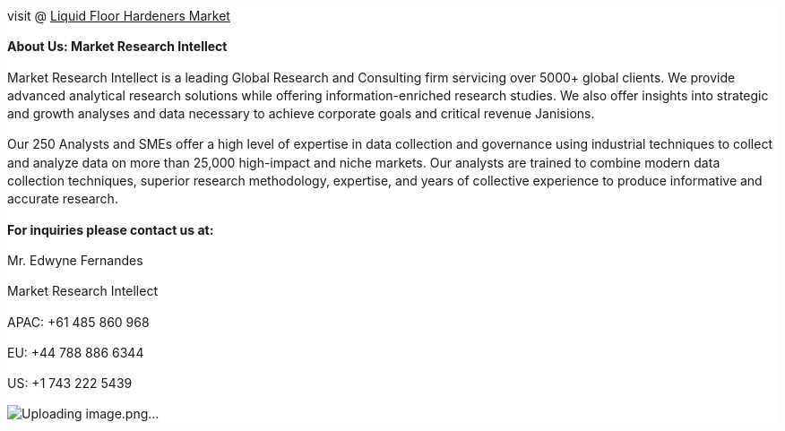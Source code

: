 visit&nbsp;@</strong>&nbsp;</span><span class="font-[700]"><a href="https://www.marketresearchintellect.com/product/global-liquid-floor-hardeners-market/?utm_source=Linkedin&utm_medium=027" target="_blank" data-tracking-control-name="article-ssr-frontend-pulse_little-text-block" data-tracking-will-navigate="" data-test-link="">Liquid Floor Hardeners Market</a></span></p><p><strong><span class="font-[700]">About Us: Market Research Intellect</span></strong></p><p><span class="">Market Research Intellect is a leading Global Research and Consulting firm servicing over 5000+ global clients. We provide advanced analytical research solutions while offering information-enriched research studies.&nbsp;</span>We also offer insights into strategic and growth analyses and data necessary to achieve corporate goals and critical revenue Janisions.</p><p><span class="">Our 250 Analysts and SMEs offer a high level of expertise in data collection and governance using industrial techniques to collect and analyze data on more than 25,000 high-impact and niche markets. Our analysts are trained to combine modern data collection techniques, superior research methodology, expertise, and years of collective experience to produce informative and accurate research.</span></p><p><strong>For inquiries please contact us at:</strong></p><p>Mr. Edwyne Fernandes</p><p>Market Research Intellect</p><p>APAC: +61 485 860 968</p><p>EU: +44 788 886 6344</p><p>US: +1 743 222 5439</p>
![Uploading image.png…]()
